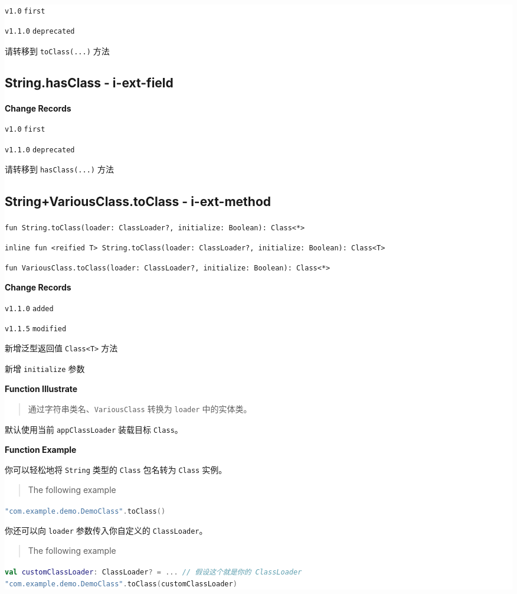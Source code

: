 `v1.0` `first`

`v1.1.0` `deprecated`

请转移到 `toClass(...)` 方法

<h2 class="deprecated">String.hasClass - i-ext-field</h2>

**Change Records**

`v1.0` `first`

`v1.1.0` `deprecated`

请转移到 `hasClass(...)` 方法

## String+VariousClass.toClass <span class="symbol">- i-ext-method</span>

```kotlin:no-line-numbers
fun String.toClass(loader: ClassLoader?, initialize: Boolean): Class<*>
```

```kotlin:no-line-numbers
inline fun <reified T> String.toClass(loader: ClassLoader?, initialize: Boolean): Class<T>
```

```kotlin:no-line-numbers
fun VariousClass.toClass(loader: ClassLoader?, initialize: Boolean): Class<*>
```

**Change Records**

`v1.1.0` `added`

`v1.1.5` `modified`

新增泛型返回值 `Class<T>` 方法

新增 `initialize` 参数

**Function Illustrate**

> 通过字符串类名、`VariousClass` 转换为 `loader` 中的实体类。

默认使用当前 `appClassLoader` 装载目标 `Class`。

**Function Example**

你可以轻松地将 `String` 类型的 `Class` 包名转为 `Class` 实例。

> The following example

```kotlin
"com.example.demo.DemoClass".toClass()
```

你还可以向 `loader` 参数传入你自定义的 `ClassLoader`。

> The following example

```kotlin
val customClassLoader: ClassLoader? = ... // 假设这个就是你的 ClassLoader
"com.example.demo.DemoClass".toClass(customClassLoader)
```
